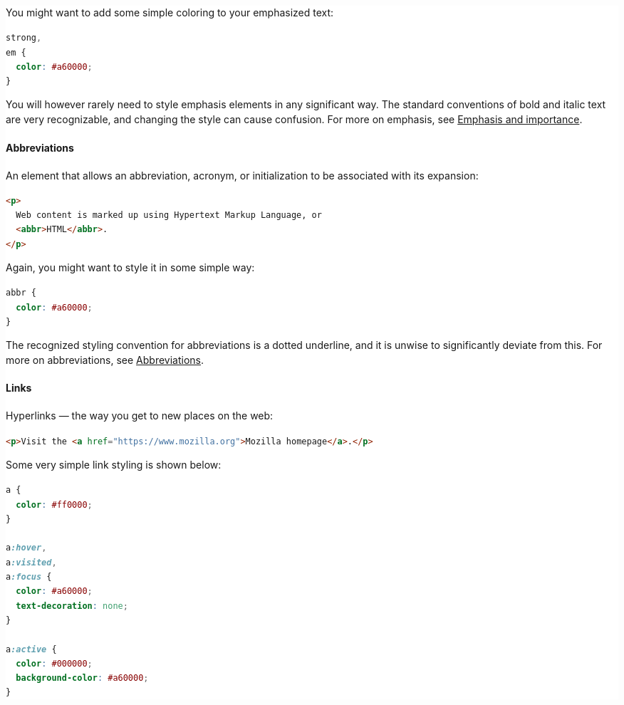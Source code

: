 You might want to add some simple coloring to your emphasized text:

```css
strong,
em {
  color: #a60000;
}
```

You will however rarely need to style emphasis elements in any significant way. The standard conventions of bold and italic text are very recognizable, and changing the style can cause confusion. For more on emphasis, see [Emphasis and importance](/en-US/docs/Learn_web_development/Core/Structuring_content/Emphasis_and_importance).

#### Abbreviations

An element that allows an abbreviation, acronym, or initialization to be associated with its expansion:

```html
<p>
  Web content is marked up using Hypertext Markup Language, or
  <abbr>HTML</abbr>.
</p>
```

Again, you might want to style it in some simple way:

```css
abbr {
  color: #a60000;
}
```

The recognized styling convention for abbreviations is a dotted underline, and it is unwise to significantly deviate from this. For more on abbreviations, see [Abbreviations](/en-US/docs/Learn_web_development/Core/Structuring_content/Advanced_text_features#abbreviations).

#### Links

Hyperlinks — the way you get to new places on the web:

```html
<p>Visit the <a href="https://www.mozilla.org">Mozilla homepage</a>.</p>
```

Some very simple link styling is shown below:

```css
a {
  color: #ff0000;
}

a:hover,
a:visited,
a:focus {
  color: #a60000;
  text-decoration: none;
}

a:active {
  color: #000000;
  background-color: #a60000;
}
```
